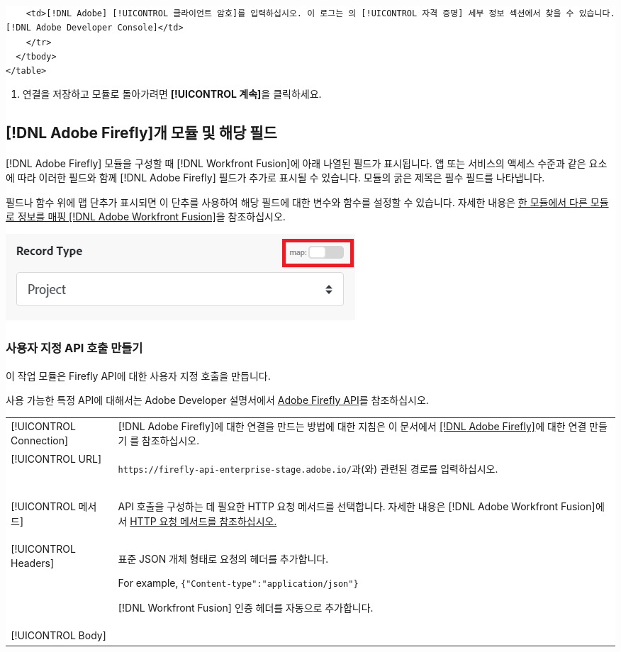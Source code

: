         <td>[!DNL Adobe] [!UICONTROL 클라이언트 암호]를 입력하십시오. 이 로그는 의 [!UICONTROL 자격 증명] 세부 정보 섹션에서 찾을 수 있습니다. [!DNL Adobe Developer Console]</td>
        </tr>
      </tbody>
    </table>

1. 연결을 저장하고 모듈로 돌아가려면 **[!UICONTROL 계속]**&#x200B;을 클릭하세요.

## [!DNL Adobe Firefly]개 모듈 및 해당 필드

[!DNL Adobe Firefly] 모듈을 구성할 때 [!DNL Workfront Fusion]에 아래 나열된 필드가 표시됩니다. 앱 또는 서비스의 액세스 수준과 같은 요소에 따라 이러한 필드와 함께 [!DNL Adobe Firefly] 필드가 추가로 표시될 수 있습니다. 모듈의 굵은 제목은 필수 필드를 나타냅니다.

필드나 함수 위에 맵 단추가 표시되면 이 단추를 사용하여 해당 필드에 대한 변수와 함수를 설정할 수 있습니다. 자세한 내용은 [한 모듈에서 다른 모듈로 정보를 매핑 [!DNL Adobe Workfront Fusion]](../../workfront-fusion/mapping/map-information-between-modules.md)을 참조하십시오.

![](assets/map-toggle-350x74.png)

### 사용자 지정 API 호출 만들기

이 작업 모듈은 Firefly API에 대한 사용자 지정 호출을 만듭니다.

사용 가능한 특정 API에 대해서는 Adobe Developer 설명서에서 [Adobe Firefly API](https://developer.adobe.com/firefly-services/docs/firefly-api/)를 참조하십시오.

<table style="table-layout:auto"> 
  <col/>
  <col/>
  <tbody>
    <tr>
      <td role="rowheader">[!UICONTROL Connection]</td>
      <td>[!DNL Adobe Firefly]에 대한 연결을 만드는 방법에 대한 지침은 이 문서에서 <a href="#create-a-connection-to-adobe-firefly" class="MCXref xref" >[!DNL Adobe Firefly]</a>에 대한 연결 만들기 를 참조하십시오.</td>
    </tr>
    <tr>
      <td role="rowheader">[!UICONTROL URL]</td>
      <td>
        <p><code>https://firefly-api-enterprise-stage.adobe.io/</code>과(와) 관련된 경로를 입력하십시오.</p>
      </td>
    </tr>
    <tr>
      <td role="rowheader">
        <p>[!UICONTROL 메서드]</p>
      </td>
   <td> <p>API 호출을 구성하는 데 필요한 HTTP 요청 메서드를 선택합니다. 자세한 내용은 [!DNL Adobe Workfront Fusion]</a>에서 <a href="../../workfront-fusion/modules/http-request-methods.md" class="MCXref xref" data-mc-variable-override="">HTTP 요청 메서드를 참조하십시오.</p> </td> 
    </tr>
    <tr>
      <td role="rowheader">[!UICONTROL Headers]</td>
      <td>
        <p>표준 JSON 개체 형태로 요청의 헤더를 추가합니다.</p>
        <p>For example, <code>{"Content-type":"application/json"}</code></p>
        <p>[!DNL Workfront Fusion] 인증 헤더를 자동으로 추가합니다.</p>
      </td>
    </tr>
    <tr>
      <td role="rowheader">[!UICONTROL Body]</td>